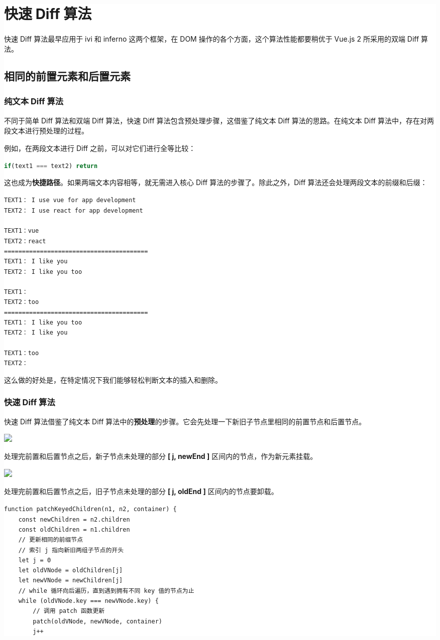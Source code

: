 # 快速 Diff 算法

快速 Diff 算法最早应用于 ivi 和 inferno 这两个框架，在 DOM 操作的各个方面，这个算法性能都要稍优于 Vue.js 2 所采用的双端 Diff 算法。

## 相同的前置元素和后置元素

### 纯文本 Diff 算法

不同于简单 Diff 算法和双端 Diff 算法，快速 Diff 算法包含预处理步骤，这借鉴了纯文本 Diff 算法的思路。在纯文本 Diff 算法中，存在对两段文本进行预处理的过程。

例如，在两段文本进行 Diff 之前，可以对它们进行全等比较：

```js
if(text1 === text2) return
```

这也成为**快捷路径**。如果两端文本内容相等，就无需进入核心 Diff 算法的步骤了。除此之外，Diff 算法还会处理两段文本的前缀和后缀：

```shell
TEXT1： I use vue for app development
TEXT2： I use react for app development

TEXT1：vue
TEXT2：react
========================================
TEXT1： I like you
TEXT2： I like you too

TEXT1：
TEXT2：too
========================================
TEXT1： I like you too
TEXT2： I like you

TEXT1：too
TEXT2：
```

这么做的好处是，在特定情况下我们能够轻松判断文本的插入和删除。

### 快速 Diff 算法

快速 Diff 算法借鉴了纯文本 Diff 算法中的**预处理**的步骤。它会先处理一下新旧子节点里相同的前置节点和后置节点。

![](https://raw.githubusercontent.com/caffreygo/static/main/blog/Vuejs3/11.2.1.png)

处理完前置和后置节点之后，新子节点未处理的部分 **[ j, newEnd ]** 区间内的节点，作为新元素挂载。

![](https://raw.githubusercontent.com/caffreygo/static/main/blog/Vuejs3/11.2.2.png)

处理完前置和后置节点之后，旧子节点未处理的部分 **[ j, oldEnd ]** 区间内的节点要卸载。

```js{10,28,39,48}
function patchKeyedChildren(n1, n2, container) {
    const newChildren = n2.children
    const oldChildren = n1.children
    // 更新相同的前缀节点
    // 索引 j 指向新旧两组子节点的开头
    let j = 0
    let oldVNode = oldChildren[j]
    let newVNode = newChildren[j]
    // while 循环向后遍历，直到遇到拥有不同 key 值的节点为止
    while (oldVNode.key === newVNode.key) {
        // 调用 patch 函数更新
        patch(oldVNode, newVNode, container)
        j++
```